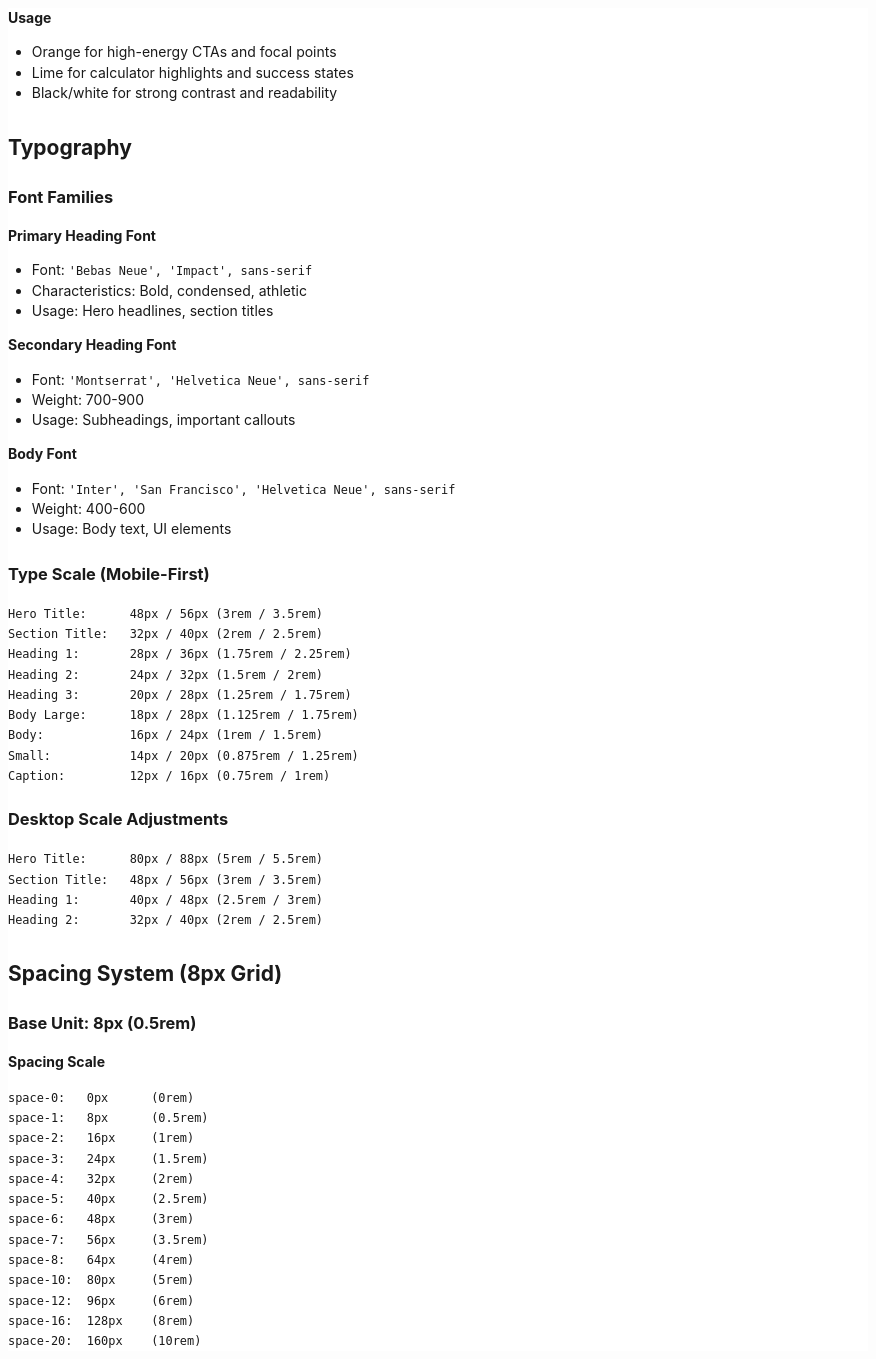 **Usage**
- Orange for high-energy CTAs and focal points
- Lime for calculator highlights and success states
- Black/white for strong contrast and readability

## Typography

### Font Families
**Primary Heading Font**
- Font: `'Bebas Neue', 'Impact', sans-serif`
- Characteristics: Bold, condensed, athletic
- Usage: Hero headlines, section titles

**Secondary Heading Font**
- Font: `'Montserrat', 'Helvetica Neue', sans-serif`
- Weight: 700-900
- Usage: Subheadings, important callouts

**Body Font**
- Font: `'Inter', 'San Francisco', 'Helvetica Neue', sans-serif`
- Weight: 400-600
- Usage: Body text, UI elements

### Type Scale (Mobile-First)
```
Hero Title:      48px / 56px (3rem / 3.5rem)
Section Title:   32px / 40px (2rem / 2.5rem)
Heading 1:       28px / 36px (1.75rem / 2.25rem)
Heading 2:       24px / 32px (1.5rem / 2rem)
Heading 3:       20px / 28px (1.25rem / 1.75rem)
Body Large:      18px / 28px (1.125rem / 1.75rem)
Body:            16px / 24px (1rem / 1.5rem)
Small:           14px / 20px (0.875rem / 1.25rem)
Caption:         12px / 16px (0.75rem / 1rem)
```

### Desktop Scale Adjustments
```
Hero Title:      80px / 88px (5rem / 5.5rem)
Section Title:   48px / 56px (3rem / 3.5rem)
Heading 1:       40px / 48px (2.5rem / 3rem)
Heading 2:       32px / 40px (2rem / 2.5rem)
```

## Spacing System (8px Grid)

### Base Unit: 8px (0.5rem)

**Spacing Scale**
```
space-0:   0px      (0rem)
space-1:   8px      (0.5rem)
space-2:   16px     (1rem)
space-3:   24px     (1.5rem)
space-4:   32px     (2rem)
space-5:   40px     (2.5rem)
space-6:   48px     (3rem)
space-7:   56px     (3.5rem)
space-8:   64px     (4rem)
space-10:  80px     (5rem)
space-12:  96px     (6rem)
space-16:  128px    (8rem)
space-20:  160px    (10rem)
```